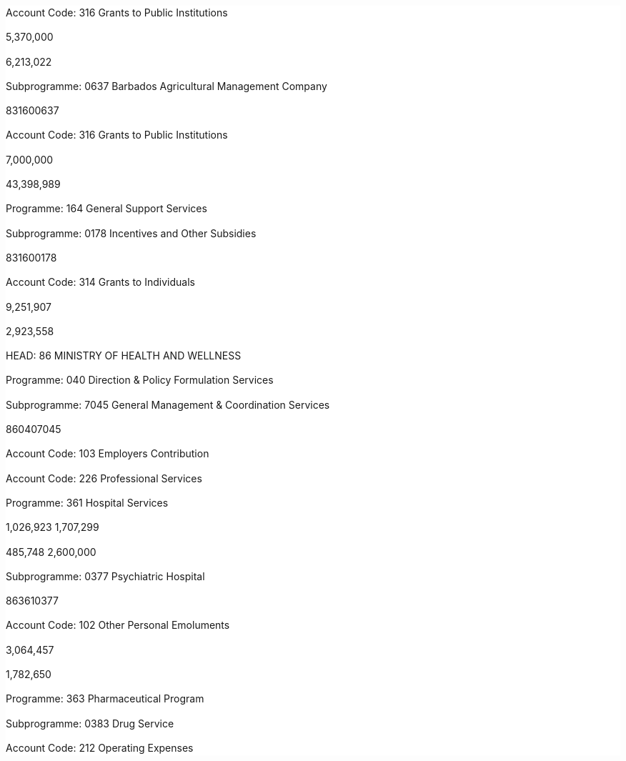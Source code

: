 Account Code: 316 Grants to Public Institutions

5,370,000

6,213,022

Subprogramme: 0637 Barbados Agricultural Management Company

831600637

Account Code: 316 Grants to Public Institutions

7,000,000

43,398,989

Programme: 164 General Support Services

Subprogramme: 0178 Incentives and Other Subsidies

831600178

Account Code: 314 Grants to Individuals

9,251,907

2,923,558

HEAD: 86   MINISTRY OF HEALTH AND WELLNESS

Programme: 040 Direction & Policy Formulation Services

Subprogramme: 7045 General Management & Coordination
Services

860407045

Account Code: 103 Employers Contribution

Account Code: 226 Professional Services

Programme: 361 Hospital Services

1,026,923
1,707,299

485,748
2,600,000

Subprogramme: 0377 Psychiatric Hospital

863610377

Account Code: 102 Other Personal Emoluments

3,064,457

1,782,650

Programme: 363 Pharmaceutical Program

Subprogramme: 0383 Drug Service

Account Code: 212 Operating Expenses
